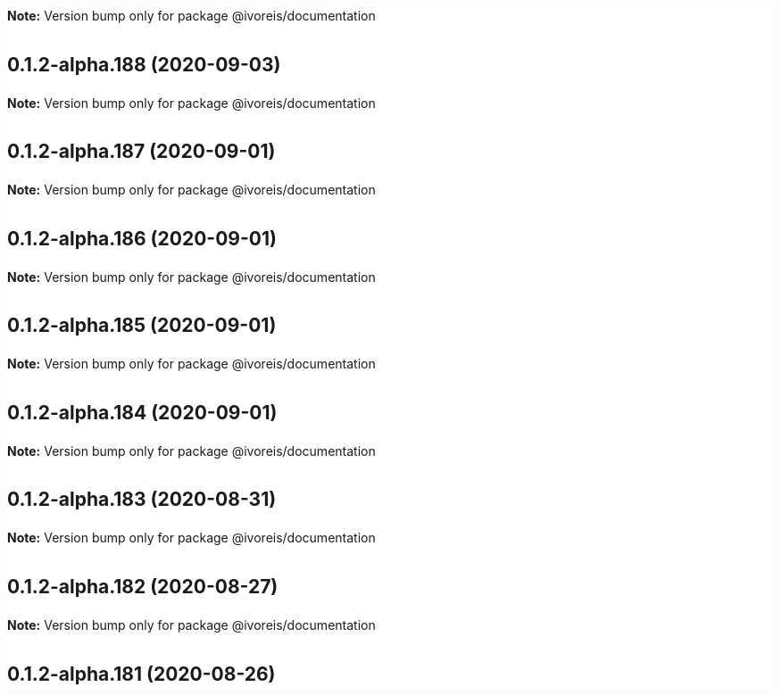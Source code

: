 **Note:** Version bump only for package @ivoreis/documentation





## 0.1.2-alpha.188 (2020-09-03)

**Note:** Version bump only for package @ivoreis/documentation





## 0.1.2-alpha.187 (2020-09-01)

**Note:** Version bump only for package @ivoreis/documentation





## 0.1.2-alpha.186 (2020-09-01)

**Note:** Version bump only for package @ivoreis/documentation





## 0.1.2-alpha.185 (2020-09-01)

**Note:** Version bump only for package @ivoreis/documentation





## 0.1.2-alpha.184 (2020-09-01)

**Note:** Version bump only for package @ivoreis/documentation





## 0.1.2-alpha.183 (2020-08-31)

**Note:** Version bump only for package @ivoreis/documentation





## 0.1.2-alpha.182 (2020-08-27)

**Note:** Version bump only for package @ivoreis/documentation





## 0.1.2-alpha.181 (2020-08-26)
